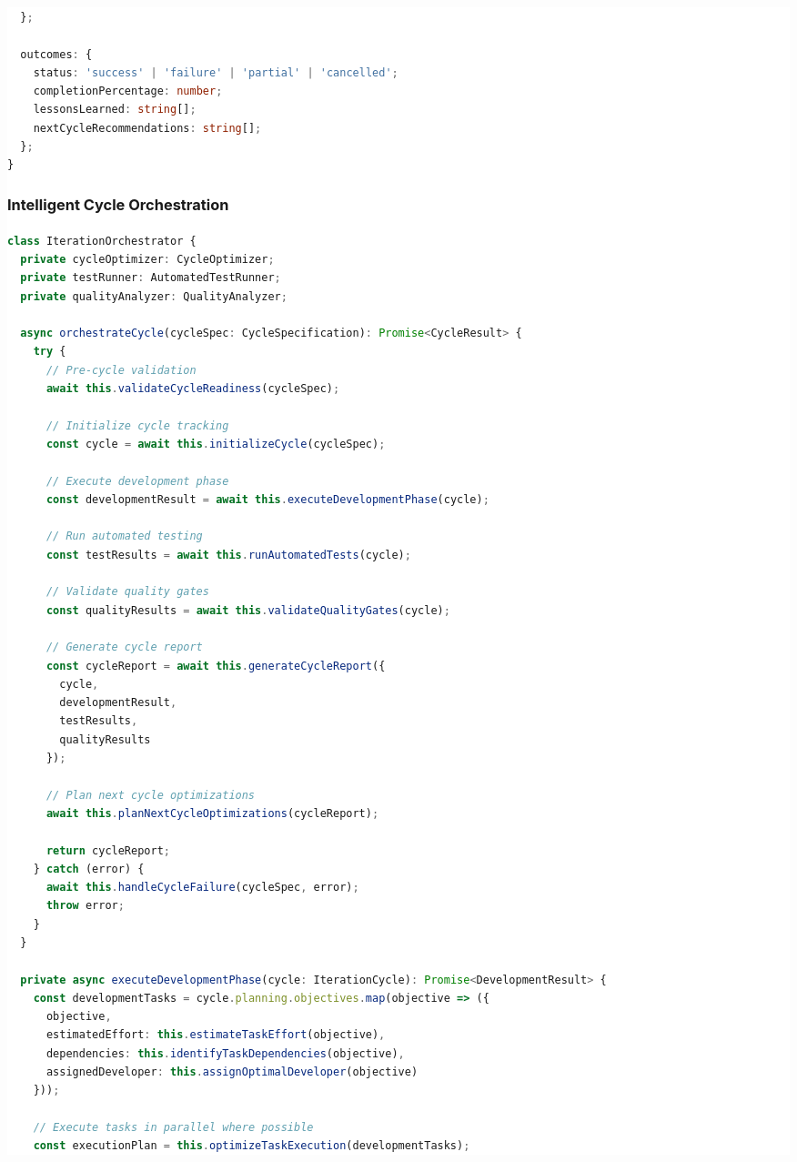 ```typescript
  };
  
  outcomes: {
    status: 'success' | 'failure' | 'partial' | 'cancelled';
    completionPercentage: number;
    lessonsLearned: string[];
    nextCycleRecommendations: string[];
  };
}
```

### Intelligent Cycle Orchestration
```typescript
class IterationOrchestrator {
  private cycleOptimizer: CycleOptimizer;
  private testRunner: AutomatedTestRunner;
  private qualityAnalyzer: QualityAnalyzer;
  
  async orchestrateCycle(cycleSpec: CycleSpecification): Promise<CycleResult> {
    try {
      // Pre-cycle validation
      await this.validateCycleReadiness(cycleSpec);
      
      // Initialize cycle tracking
      const cycle = await this.initializeCycle(cycleSpec);
      
      // Execute development phase
      const developmentResult = await this.executeDevelopmentPhase(cycle);
      
      // Run automated testing
      const testResults = await this.runAutomatedTests(cycle);
      
      // Validate quality gates
      const qualityResults = await this.validateQualityGates(cycle);
      
      // Generate cycle report
      const cycleReport = await this.generateCycleReport({
        cycle,
        developmentResult,
        testResults,
        qualityResults
      });
      
      // Plan next cycle optimizations
      await this.planNextCycleOptimizations(cycleReport);
      
      return cycleReport;
    } catch (error) {
      await this.handleCycleFailure(cycleSpec, error);
      throw error;
    }
  }
  
  private async executeDevelopmentPhase(cycle: IterationCycle): Promise<DevelopmentResult> {
    const developmentTasks = cycle.planning.objectives.map(objective => ({
      objective,
      estimatedEffort: this.estimateTaskEffort(objective),
      dependencies: this.identifyTaskDependencies(objective),
      assignedDeveloper: this.assignOptimalDeveloper(objective)
    }));
    
    // Execute tasks in parallel where possible
    const executionPlan = this.optimizeTaskExecution(developmentTasks);
```